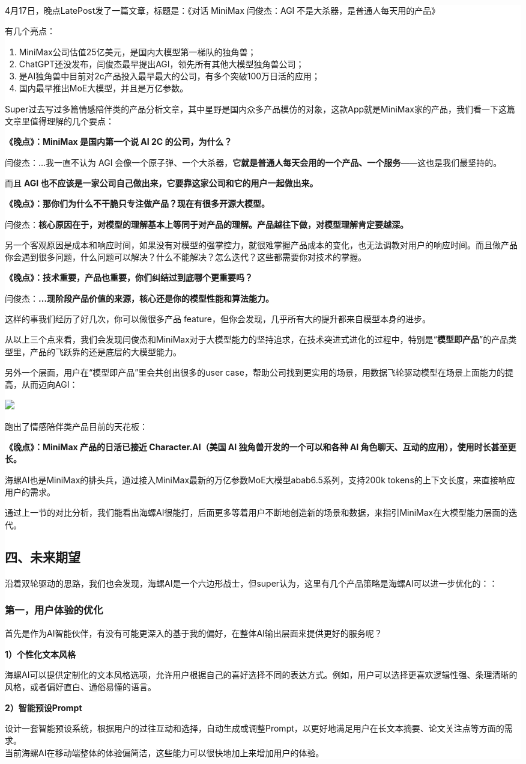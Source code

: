 4月17日，晚点LatePost发了一篇文章，标题是：《对话 MiniMax 闫俊杰：AGI 不是大杀器，是普通人每天用的产品》

有几个亮点：

1.  MiniMax公司估值25亿美元，是国内大模型第一梯队的独角兽；
2.  ChatGPT还没发布，闫俊杰最早提出AGI，领先所有其他大模型独角兽公司；
3.  是AI独角兽中目前对2c产品投入最早最大的公司，有多个突破100万日活的应用；
4.  国内最早推出MoE大模型，并且是万亿参数。

Super过去写过多篇情感陪伴类的产品分析文章，其中星野是国内众多产品模仿的对象，这款App就是MiniMax家的产品，我们看一下这篇文章里值得理解的几个要点：

**《晚点》：MiniMax 是国内第一个说 AI 2C 的公司，为什么？**

闫俊杰：…我一直不认为 AGI 会像一个原子弹、一个大杀器，**它就是普通人每天会用的一个产品、一个服务**——这也是我们最坚持的。

而且 **AGI 也不应该是一家公司自己做出来，它要靠这家公司和它的用户一起做出来。**

**《晚点》：那你们为什么不干脆只专注做产品？现在有很多开源大模型。**

闫俊杰：**核心原因在于，对模型的理解基本上等同于对产品的理解。产品越往下做，对模型理解肯定要越深。**

另一个客观原因是成本和响应时间，如果没有对模型的强掌控力，就很难掌握产品成本的变化，也无法调教对用户的响应时间。而且做产品你会遇到很多问题，什么问题可以解决？什么不能解决？怎么迭代？这些都需要你对技术的掌握。

**《晚点》：技术重要，产品也重要，你们纠结过到底哪个更重要吗？**

闫俊杰：**…现阶段产品价值的来源，核心还是你的模型性能和算法能力。**

这样的事我们经历了好几次，你可以做很多产品 feature，但你会发现，几乎所有大的提升都来自模型本身的进步。

从以上三个点来看，我们会发现闫俊杰和MiniMax对于大模型能力的坚持追求，在技术突进式进化的过程中，特别是“**模型即产品**”的产品类型里，产品的飞跃靠的还是底层的大模型能力。

另外一个层面，用户在“模型即产品”里会共创出很多的user case，帮助公司找到更实用的场景，用数据飞轮驱动模型在场景上面能力的提高，从而迈向AGI：

![](https://image.woshipm.com/wp-files/2024/05/NsoTYJJqibYc5RJTV92Y.png)

跑出了情感陪伴类产品目前的天花板：

**《晚点》：MiniMax 产品的日活已接近 Character.AI（美国 AI 独角兽开发的一个可以和各种 AI 角色聊天、互动的应用），使用时长甚至更长。**

海螺AI也是MiniMax的排头兵，通过接入MiniMax最新的万亿参数MoE大模型abab6.5系列，支持200k tokens的上下文长度，来直接响应用户的需求。

通过上一节的对比分析，我们能看出海螺AI很能打，后面更多等着用户不断地创造新的场景和数据，来指引MiniMax在大模型能力层面的迭代。

## 四、未来期望

沿着双轮驱动的思路，我们也会发现，海螺AI是一个六边形战士，但super认为，这里有几个产品策略是海螺AI可以进一步优化的：：

### 第一，用户体验的优化

首先是作为AI智能伙伴，有没有可能更深入的基于我的偏好，在整体AI输出层面来提供更好的服务呢？

**1）个性化文本风格**

海螺AI可以提供定制化的文本风格选项，允许用户根据自己的喜好选择不同的表达方式。例如，用户可以选择更喜欢逻辑性强、条理清晰的风格，或者偏好直白、通俗易懂的语言。

**2）智能预设Prompt**

设计一套智能预设系统，根据用户的过往互动和选择，自动生成或调整Prompt，以更好地满足用户在长文本摘要、论文关注点等方面的需求。  
当前海螺AI在移动端整体的体验偏简洁，这些能力可以很快地加上来增加用户的体验。
